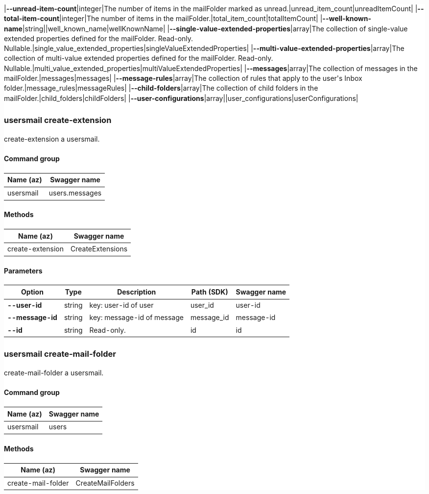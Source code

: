 |**--unread-item-count**|integer|The number of items in the mailFolder marked as unread.|unread_item_count|unreadItemCount|
|**--total-item-count**|integer|The number of items in the mailFolder.|total_item_count|totalItemCount|
|**--well-known-name**|string||well_known_name|wellKnownName|
|**--single-value-extended-properties**|array|The collection of single-value extended properties defined for the mailFolder. Read-only. Nullable.|single_value_extended_properties|singleValueExtendedProperties|
|**--multi-value-extended-properties**|array|The collection of multi-value extended properties defined for the mailFolder. Read-only. Nullable.|multi_value_extended_properties|multiValueExtendedProperties|
|**--messages**|array|The collection of messages in the mailFolder.|messages|messages|
|**--message-rules**|array|The collection of rules that apply to the user's Inbox folder.|message_rules|messageRules|
|**--child-folders**|array|The collection of child folders in the mailFolder.|child_folders|childFolders|
|**--user-configurations**|array||user_configurations|userConfigurations|

### usersmail create-extension

create-extension a usersmail.

#### Command group
|Name (az)|Swagger name|
|---------|------------|
|usersmail|users.messages|

#### Methods
|Name (az)|Swagger name|
|---------|------------|
|create-extension|CreateExtensions|

#### Parameters
|Option|Type|Description|Path (SDK)|Swagger name|
|------|----|-----------|----------|------------|
|**--user-id**|string|key: user-id of user|user_id|user-id|
|**--message-id**|string|key: message-id of message|message_id|message-id|
|**--id**|string|Read-only.|id|id|

### usersmail create-mail-folder

create-mail-folder a usersmail.

#### Command group
|Name (az)|Swagger name|
|---------|------------|
|usersmail|users|

#### Methods
|Name (az)|Swagger name|
|---------|------------|
|create-mail-folder|CreateMailFolders|
